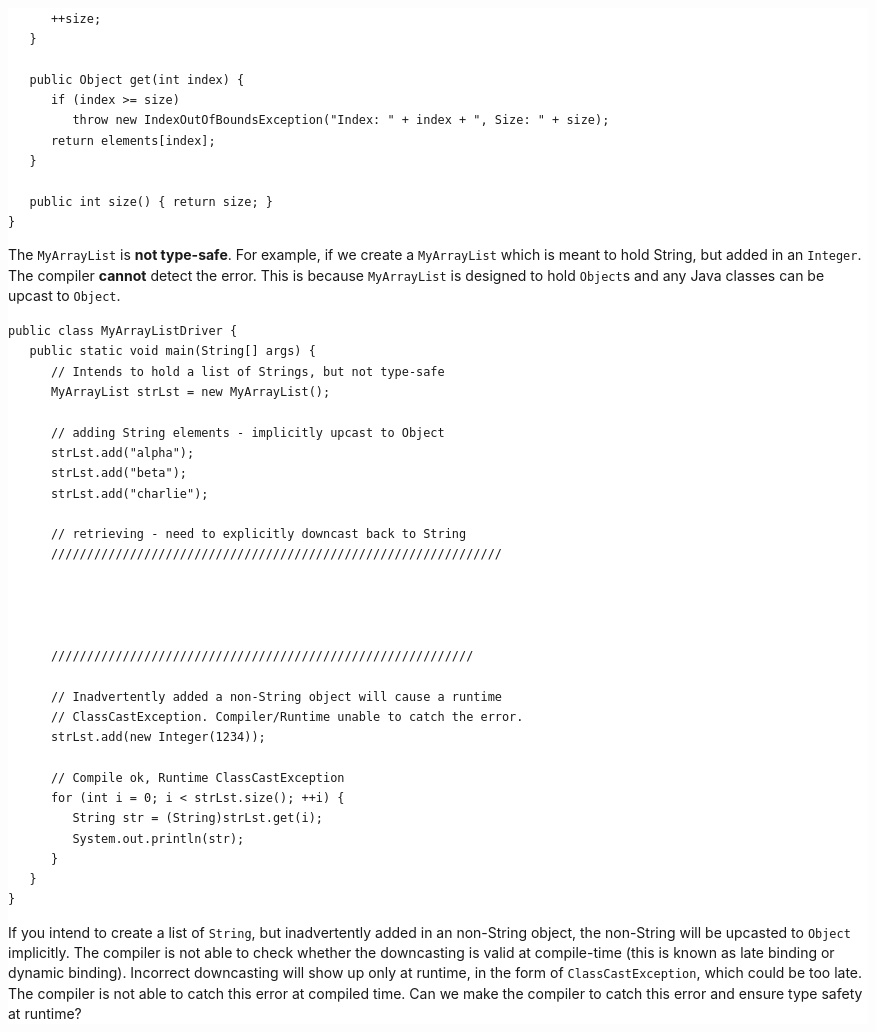 ```
      ++size;
   }

   public Object get(int index) {
      if (index >= size)
         throw new IndexOutOfBoundsException("Index: " + index + ", Size: " + size);
      return elements[index];
   }

   public int size() { return size; }
}
```

The `MyArrayList` is __not type-safe__. For example, if we create a `MyArrayList` which is meant to hold String, but added in an `Integer`. The compiler __cannot__ detect the error. This is because `MyArrayList` is designed to hold `Object`s and any Java classes can be upcast to `Object`.
```
public class MyArrayListDriver {
   public static void main(String[] args) {
      // Intends to hold a list of Strings, but not type-safe
      MyArrayList strLst = new MyArrayList();

      // adding String elements - implicitly upcast to Object
      strLst.add("alpha");
      strLst.add("beta");
      strLst.add("charlie");

      // retrieving - need to explicitly downcast back to String
      ///////////////////////////////////////////////////////////////




      ///////////////////////////////////////////////////////////

      // Inadvertently added a non-String object will cause a runtime
      // ClassCastException. Compiler/Runtime unable to catch the error.
      strLst.add(new Integer(1234));   

      // Compile ok, Runtime ClassCastException
      for (int i = 0; i < strLst.size(); ++i) {
         String str = (String)strLst.get(i);   
         System.out.println(str);
      }
   }
}
```

If you intend to create a list of `String`, but inadvertently added in an non-String object, the non-String will be upcasted to `Object` implicitly. The compiler is not able to check whether the downcasting is valid at compile-time (this is known as late binding or dynamic binding). Incorrect downcasting will show up only at runtime, in the form of `ClassCastException`, which could be too late. The compiler is not able to catch this error at compiled time. Can we make the compiler to catch this error and ensure type safety at runtime?

